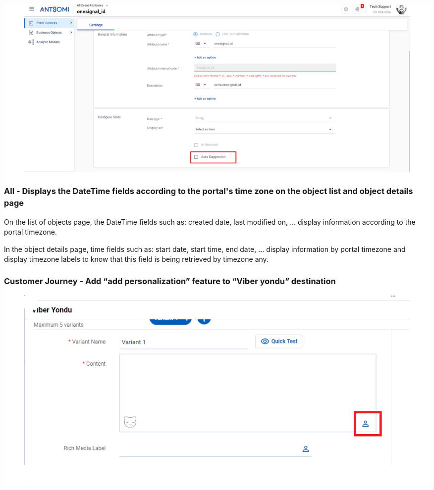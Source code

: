 <figure><img src="../../../.gitbook/assets/image (810).png" alt=""><figcaption></figcaption></figure>

### All - Displays the DateTime fields according to the portal's time zone on the object list and object details page

On the list of objects page, the DateTime fields such as: created date, last modified on, ... display information according to the portal timezone.

In the object details page, time fields such as: start date, start time, end date, ... display information by portal timezone and display timezone labels to know that this field is being retrieved by timezone any.

### Customer Journey - Add “add personalization” feature to “Viber yondu” destination

<figure><img src="../../../.gitbook/assets/image (1168).png" alt=""><figcaption></figcaption></figure>
